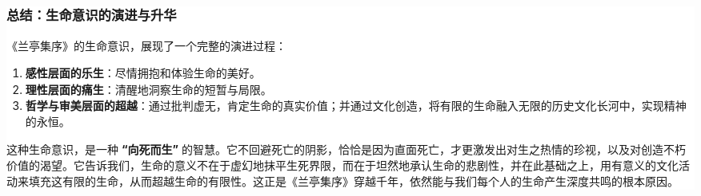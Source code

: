 ### 总结：生命意识的演进与升华

《兰亭集序》的生命意识，展现了一个完整的演进过程：

1.  **感性层面的乐生**：尽情拥抱和体验生命的美好。
2.  **理性层面的痛生**：清醒地洞察生命的短暂与局限。
3.  **哲学与审美层面的超越**：通过批判虚无，肯定生命的真实价值；并通过文化创造，将有限的生命融入无限的历史文化长河中，实现精神的永恒。

这种生命意识，是一种 **“向死而生”** 的智慧。它不回避死亡的阴影，恰恰是因为直面死亡，才更激发出对生之热情的珍视，以及对创造不朽价值的渴望。它告诉我们，生命的意义不在于虚幻地抹平生死界限，而在于坦然地承认生命的悲剧性，并在此基础之上，用有意义的文化活动来填充这有限的生命，从而超越生命的有限性。这正是《兰亭集序》穿越千年，依然能与我们每个人的生命产生深度共鸣的根本原因。
